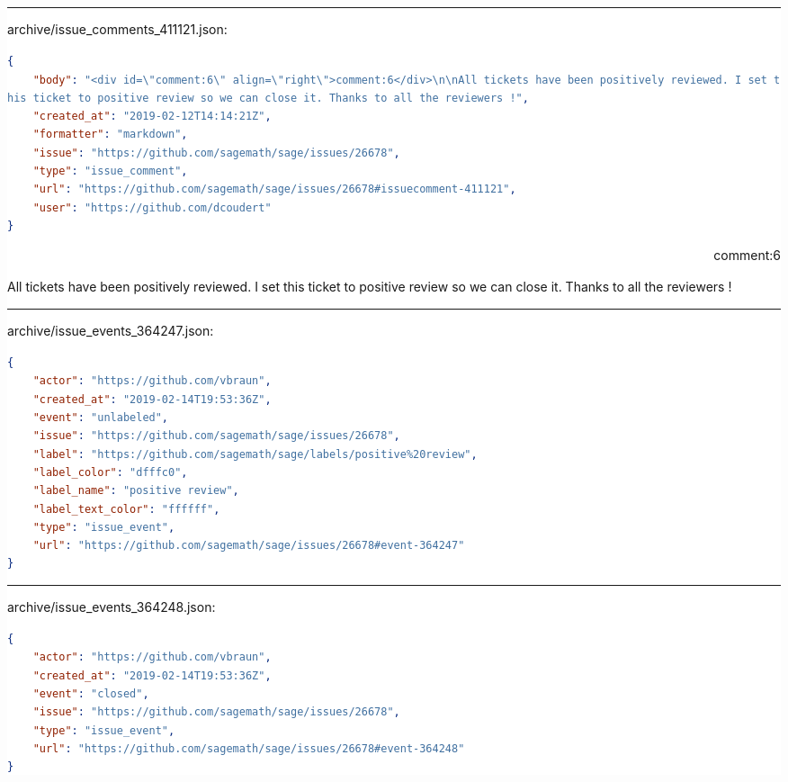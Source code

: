 

---

archive/issue_comments_411121.json:
```json
{
    "body": "<div id=\"comment:6\" align=\"right\">comment:6</div>\n\nAll tickets have been positively reviewed. I set this ticket to positive review so we can close it. Thanks to all the reviewers !",
    "created_at": "2019-02-12T14:14:21Z",
    "formatter": "markdown",
    "issue": "https://github.com/sagemath/sage/issues/26678",
    "type": "issue_comment",
    "url": "https://github.com/sagemath/sage/issues/26678#issuecomment-411121",
    "user": "https://github.com/dcoudert"
}
```

<div id="comment:6" align="right">comment:6</div>

All tickets have been positively reviewed. I set this ticket to positive review so we can close it. Thanks to all the reviewers !



---

archive/issue_events_364247.json:
```json
{
    "actor": "https://github.com/vbraun",
    "created_at": "2019-02-14T19:53:36Z",
    "event": "unlabeled",
    "issue": "https://github.com/sagemath/sage/issues/26678",
    "label": "https://github.com/sagemath/sage/labels/positive%20review",
    "label_color": "dfffc0",
    "label_name": "positive review",
    "label_text_color": "ffffff",
    "type": "issue_event",
    "url": "https://github.com/sagemath/sage/issues/26678#event-364247"
}
```



---

archive/issue_events_364248.json:
```json
{
    "actor": "https://github.com/vbraun",
    "created_at": "2019-02-14T19:53:36Z",
    "event": "closed",
    "issue": "https://github.com/sagemath/sage/issues/26678",
    "type": "issue_event",
    "url": "https://github.com/sagemath/sage/issues/26678#event-364248"
}
```
